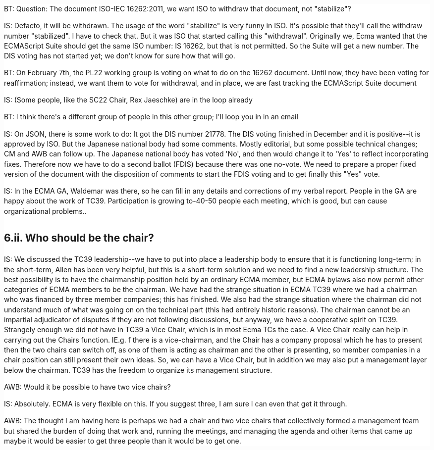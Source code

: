 BT: Question: The document ISO-IEC 16262:2011, we want ISO to withdraw that document, not "stabilize"?

IS: Defacto, it will be withdrawn. The usage of the word "stabilize" is very funny in ISO. It's possible that they'll call the withdraw number "stabilized". I have to check that. But it was ISO that started calling this "withdrawal". Originally we, Ecma wanted that the ECMAScript Suite should get the same ISO number: IS 16262, but that is not permitted. So the Suite will get a new number. The DIS voting has not started yet; we don't know for sure how that will go.

BT: On February 7th, the PL22 working group is voting on what to do on the 16262 document. Until now, they have been voting for reaffirmation; instead, we want them to vote for withdrawal, and in place, we are fast tracking the ECMAScript Suite document

IS: (Some people, like the SC22 Chair, Rex Jaeschke) are in the loop already

BT: I think there's a different group of people in this other group; I'll loop you in in an email

IS: On JSON, there is some work to do: It got the DIS number 21778. The DIS voting finished in December and it is positive--it is approved by ISO. But the Japanese national body had some comments. Mostly editorial, but some possible technical changes; CM and AWB can follow up. The Japanese national body has voted 'No', and then would change it to 'Yes' to reflect incorporating fixes. Therefore now we have to do a second ballot  (FDIS) because there was one no-vote. We need to prepare a proper fixed version of the document with the disposition of comments to start the FDIS voting and to get  finally this "Yes" vote.

IS: In the ECMA GA, Waldemar was there, so he can fill in any details and corrections of my verbal report. People in the GA are happy about the work of TC39. Participation is growing to-40-50 people each meeting, which is good, but can cause organizational problems..

## 6.ii. Who should be the chair?

IS: We discussed the TC39 leadership--we have to put into place a leadership body to ensure that it is functioning long-term; in the short-term, Allen has been very helpful, but this is a short-term solution and we need to find a new leadership structure. The best possibility is to have the chairmanship position held by an ordinary ECMA member, but ECMA bylaws also now permit other categories of ECMA members to be the chairman. We have had the strange situation in ECMA TC39 where we had a chairman who was financed by three member companies; this has finished. We also had the strange situation where the chairman did not understand much of what was going on on the technical part (this had entirely historic reasons). The chairman cannot be an impartial adjudicator of disputes if they are not following discussions, but anyway, we have a cooperative spirit on TC39. Strangely enough we did not have in TC39 a Vice Chair, which is in most Ecma TCs the case. A Vice Chair really can help in carrying out the Chairs function. IE.g. f there is a vice-chairman, and the Chair has a company proposal which he has to present then the two chairs can switch off, as one of them is acting as chairman and the other is presenting, so member companies in a chair position can still present their own ideas. So, we can have a Vice Chair, but in addition  we may also put a management layer below the chairman. TC39 has the freedom to organize its management structure.

AWB: Would it be possible to have two vice chairs?

IS: Absolutely. ECMA is very flexible on this. If you suggest three, I am sure I can even that get it through.

AWB: The thought I am having here is perhaps we had a chair and two vice chairs that collectively formed a management team but shared the burden of doing that work and, running the meetings, and managing the agenda and other items that came up maybe it would be easier to get three people than it would be to get one.
